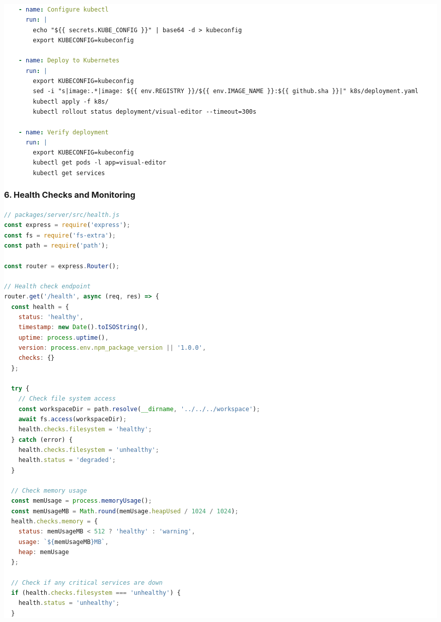 ```yaml
    - name: Configure kubectl
      run: |
        echo "${{ secrets.KUBE_CONFIG }}" | base64 -d > kubeconfig
        export KUBECONFIG=kubeconfig
    
    - name: Deploy to Kubernetes
      run: |
        export KUBECONFIG=kubeconfig
        sed -i "s|image:.*|image: ${{ env.REGISTRY }}/${{ env.IMAGE_NAME }}:${{ github.sha }}|" k8s/deployment.yaml
        kubectl apply -f k8s/
        kubectl rollout status deployment/visual-editor --timeout=300s
    
    - name: Verify deployment
      run: |
        export KUBECONFIG=kubeconfig
        kubectl get pods -l app=visual-editor
        kubectl get services
```

### 6. **Health Checks and Monitoring**

```javascript
// packages/server/src/health.js
const express = require('express');
const fs = require('fs-extra');
const path = require('path');

const router = express.Router();

// Health check endpoint
router.get('/health', async (req, res) => {
  const health = {
    status: 'healthy',
    timestamp: new Date().toISOString(),
    uptime: process.uptime(),
    version: process.env.npm_package_version || '1.0.0',
    checks: {}
  };

  try {
    // Check file system access
    const workspaceDir = path.resolve(__dirname, '../../../workspace');
    await fs.access(workspaceDir);
    health.checks.filesystem = 'healthy';
  } catch (error) {
    health.checks.filesystem = 'unhealthy';
    health.status = 'degraded';
  }

  // Check memory usage
  const memUsage = process.memoryUsage();
  const memUsageMB = Math.round(memUsage.heapUsed / 1024 / 1024);
  health.checks.memory = {
    status: memUsageMB < 512 ? 'healthy' : 'warning',
    usage: `${memUsageMB}MB`,
    heap: memUsage
  };

  // Check if any critical services are down
  if (health.checks.filesystem === 'unhealthy') {
    health.status = 'unhealthy';
  }
```